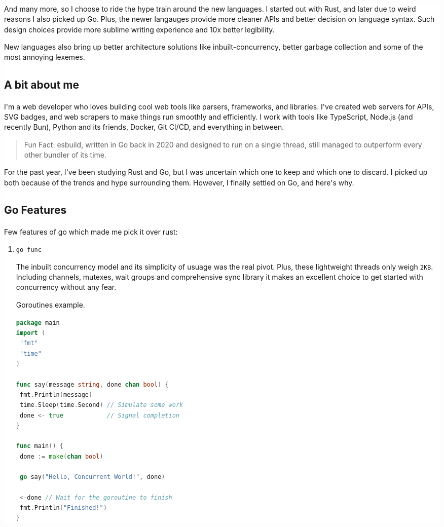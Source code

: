 And many more, so I choose to ride the hype train around the new languages. I started out with Rust, and later due to weird reasons I also picked up Go. Plus, the newer langauges provide more cleaner APIs and better decision on language syntax. Such design choices provide more sublime writing experience and 10x better legibility.

New languages also bring up better architecture solutions like inbuilt-concurrency, better garbage collection and some of the most annoying lexemes.

## A bit about me

I'm a web developer who loves building cool web tools like parsers, frameworks, and libraries. I've created web servers for APIs, SVG badges, and web scrapers to make things run smoothly and efficiently. I work with tools like TypeScript, Node.js (and recently Bun), Python and its friends, Docker, Git CI/CD, and everything in between.

> Fun Fact: esbuild, written in Go back in 2020 and designed to run on a single thread, still managed to outperform every other bundler of its time.

For the past year, I've been studying Rust and Go, but I was uncertain which one to keep and which one to discard. I picked up both because of the trends and hype surrounding them. However, I finally settled on Go, and here's why.

## Go Features

Few features of go which made me pick it over rust:

1. `go func`

   The inbuilt concurrency model and its simplicity of usuage was the real pivot. Plus, these lightweight threads only weigh `2KB`. Including channels, mutexes, wait groups and comprehensive sync library it makes an excellent choice to get started with concurrency without any fear.

   Goroutines example.

   ```go
   package main
   import (
    "fmt"
    "time"
   )

   func say(message string, done chan bool) {
    fmt.Println(message)
    time.Sleep(time.Second) // Simulate some work
    done <- true            // Signal completion
   }

   func main() {
    done := make(chan bool)

    go say("Hello, Concurrent World!", done)

    <-done // Wait for the goroutine to finish
    fmt.Println("Finished!")
   }
   ```
